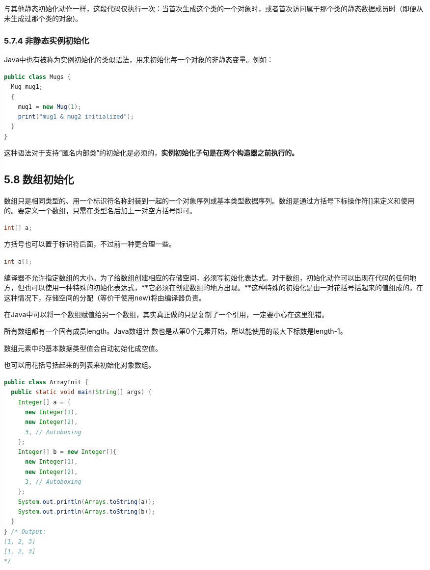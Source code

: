 与其他静态初始化动作一样，这段代码仅执行一次：当首次生成这个类的一个对象时，或者首次访问属于那个类的静态数据成员时（即便从未生成过那个类的对象)。

### 5.7.4 非静态实例初始化

Java中也有被称为实例初始化的类似语法，用来初始化每一个对象的非静态变量。例如：

```java
public class Mugs {
  Mug mug1;
  {
    mug1 = new Mug(1);
    print("mug1 & mug2 initialized");
  }
}
```

这种语法对于支持“匿名内部类”的初始化是必须的，**实例初始化子句是在两个构造器之前执行的。**

## 5.8 数组初始化

数组只是相同类型的、用一个标识符名称封装到一起的一个对象序列或基本类型数据序列。数组是通过方括号下标操作符[]来定义和使用的。要定义一个数组，只需在类型名后加上一对空方括号即可。

```java
int[] a;
```

方括号也可以置于标识符后面，不过前一种更合理一些。

```java
int a[];
```

编译器不允许指定数组的大小。为了给数组创建相应的存储空间，必须写初始化表达式。对于数组，初始化动作可以出现在代码的任何地方，但也可以使用一种特殊的初始化表达式，**它必须在创建数组的地方出现。**这种特殊的初始化是由一对花括号括起来的值组成的。在这种情况下，存储空间的分配（等价干使用new)将由编译器负责。

在Java中可以将一个数组赋值给另一个数组，其实真正做的只是复制了一个引用，一定要小心在这里犯错。

所有数组都有一个固有成员length。Java数组计 数也是从第0个元素开始，所以能使用的最大下标数是length-1。

数组元素中的基本数据类型值会自动初始化成空值。

也可以用花括号括起来的列表来初始化对象数组。

```java
public class ArrayInit {
  public static void main(String[] args) {
    Integer[] a = {
      new Integer(1),
      new Integer(2),
      3, // Autoboxing
    };
    Integer[] b = new Integer[]{
      new Integer(1),
      new Integer(2),
      3, // Autoboxing
    };
    System.out.println(Arrays.toString(a));
    System.out.println(Arrays.toString(b));
  }
} /* Output:
[1, 2, 3]
[1, 2, 3]
*/
```
